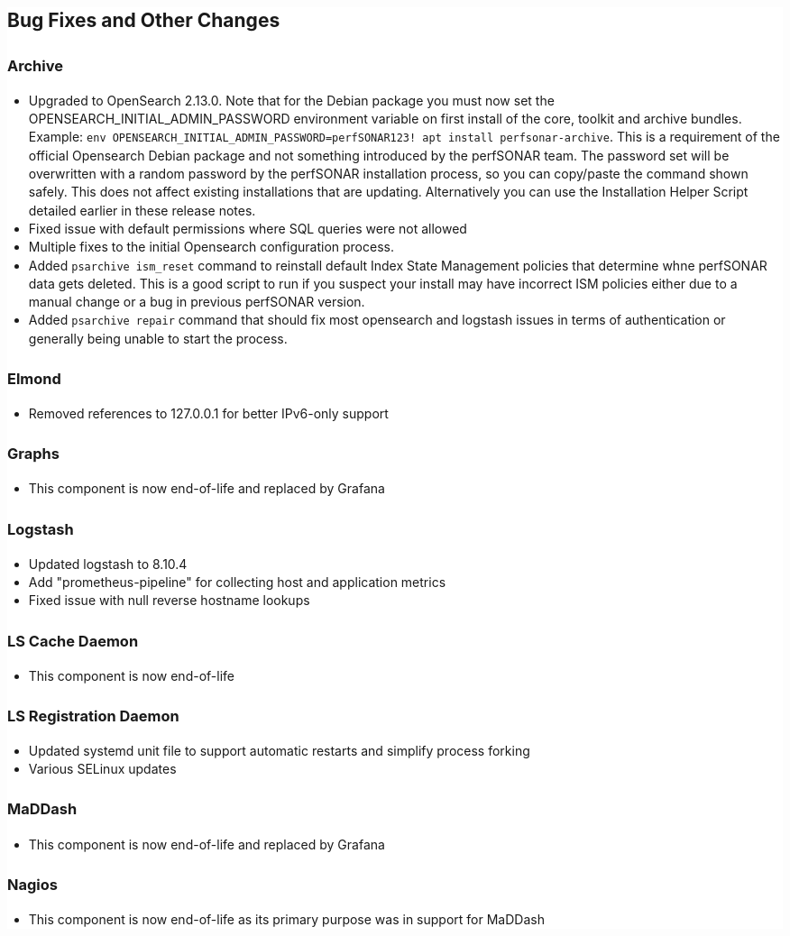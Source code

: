 
Bug Fixes and Other Changes
---------------------

### Archive

- Upgraded to OpenSearch 2.13.0. Note that for the Debian package you must now set the OPENSEARCH_INITIAL_ADMIN_PASSWORD environment variable on first install of the core, toolkit and archive bundles. Example: `env OPENSEARCH_INITIAL_ADMIN_PASSWORD=perfSONAR123! apt install perfsonar-archive`. This is a requirement of the official Opensearch Debian package and not something introduced by the perfSONAR team. The password set will be overwritten with a random password by the perfSONAR installation process, so you can copy/paste the command shown safely. This does not affect existing installations that are updating. Alternatively you can use the Installation Helper Script detailed earlier in these release notes. 
- Fixed issue with default permissions where SQL queries were not allowed
- Multiple fixes to the initial Opensearch configuration process.
- Added `psarchive ism_reset` command to reinstall default Index State Management policies that determine whne perfSONAR data gets deleted. This is a good script to run if you suspect your install may have incorrect ISM policies either due to a manual change or a bug in previous perfSONAR version.
- Added `psarchive repair` command that should fix most opensearch and logstash issues in terms of authentication or generally being unable to start the process. 

### Elmond

- Removed references to 127.0.0.1 for better IPv6-only support

### Graphs

- This component is now end-of-life and replaced by Grafana

### Logstash

- Updated logstash to 8.10.4
- Add "prometheus-pipeline" for collecting host and application metrics
- Fixed issue with null reverse hostname lookups 

### LS Cache Daemon

- This component is now end-of-life 

### LS Registration Daemon

- Updated systemd unit file to support automatic restarts and simplify process forking
- Various SELinux updates

### MaDDash

- This component is now end-of-life and replaced by Grafana

### Nagios

- This component is now end-of-life as its primary purpose was in support for MaDDash
